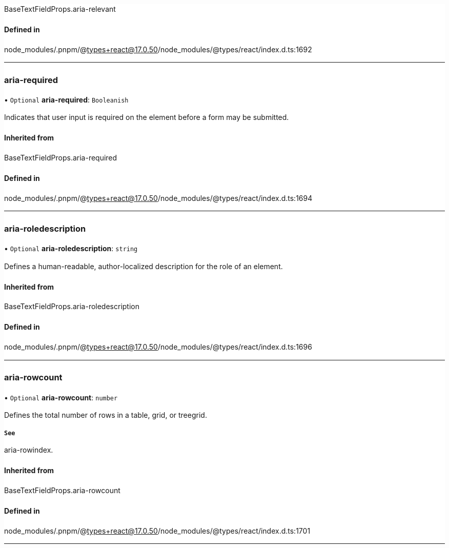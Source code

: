 BaseTextFieldProps.aria-relevant

#### Defined in

node_modules/.pnpm/@types+react@17.0.50/node_modules/@types/react/index.d.ts:1692

___

### aria-required

• `Optional` **aria-required**: `Booleanish`

Indicates that user input is required on the element before a form may be submitted.

#### Inherited from

BaseTextFieldProps.aria-required

#### Defined in

node_modules/.pnpm/@types+react@17.0.50/node_modules/@types/react/index.d.ts:1694

___

### aria-roledescription

• `Optional` **aria-roledescription**: `string`

Defines a human-readable, author-localized description for the role of an element.

#### Inherited from

BaseTextFieldProps.aria-roledescription

#### Defined in

node_modules/.pnpm/@types+react@17.0.50/node_modules/@types/react/index.d.ts:1696

___

### aria-rowcount

• `Optional` **aria-rowcount**: `number`

Defines the total number of rows in a table, grid, or treegrid.

**`See`**

aria-rowindex.

#### Inherited from

BaseTextFieldProps.aria-rowcount

#### Defined in

node_modules/.pnpm/@types+react@17.0.50/node_modules/@types/react/index.d.ts:1701

___
